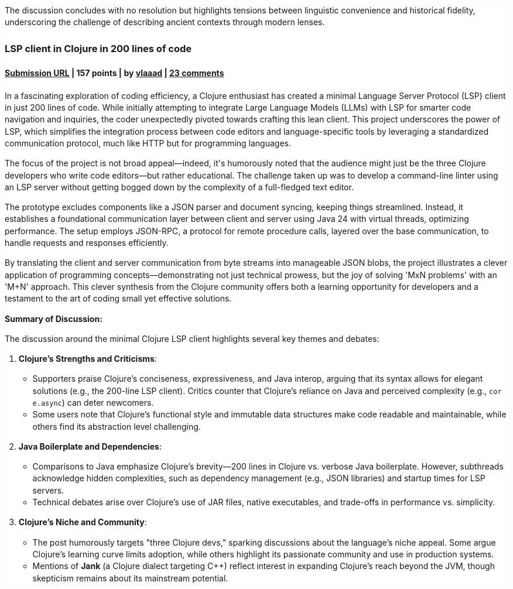The discussion concludes with no resolution but highlights tensions between linguistic convenience and historical fidelity, underscoring the challenge of describing ancient contexts through modern lenses.

### LSP client in Clojure in 200 lines of code

#### [Submission URL](https://vlaaad.github.io/lsp-client-in-200-lines-of-code) | 157 points | by [vlaaad](https://news.ycombinator.com/user?id=vlaaad) | [23 comments](https://news.ycombinator.com/item?id=43955397)

In a fascinating exploration of coding efficiency, a Clojure enthusiast has created a minimal Language Server Protocol (LSP) client in just 200 lines of code. While initially attempting to integrate Large Language Models (LLMs) with LSP for smarter code navigation and inquiries, the coder unexpectedly pivoted towards crafting this lean client. This project underscores the power of LSP, which simplifies the integration process between code editors and language-specific tools by leveraging a standardized communication protocol, much like HTTP but for programming languages.

The focus of the project is not broad appeal—indeed, it's humorously noted that the audience might just be the three Clojure developers who write code editors—but rather educational. The challenge taken up was to develop a command-line linter using an LSP server without getting bogged down by the complexity of a full-fledged text editor.

The prototype excludes components like a JSON parser and document syncing, keeping things streamlined. Instead, it establishes a foundational communication layer between client and server using Java 24 with virtual threads, optimizing performance. The setup employs JSON-RPC, a protocol for remote procedure calls, layered over the base communication, to handle requests and responses efficiently.

By translating the client and server communication from byte streams into manageable JSON blobs, the project illustrates a clever application of programming concepts—demonstrating not just technical prowess, but the joy of solving 'MxN problems' with an 'M+N' approach. This clever synthesis from the Clojure community offers both a learning opportunity for developers and a testament to the art of coding small yet effective solutions.

**Summary of Discussion:**

The discussion around the minimal Clojure LSP client highlights several key themes and debates:

1. **Clojure’s Strengths and Criticisms**:  
   - Supporters praise Clojure’s conciseness, expressiveness, and Java interop, arguing that its syntax allows for elegant solutions (e.g., the 200-line LSP client). Critics counter that Clojure’s reliance on Java and perceived complexity (e.g., `core.async`) can deter newcomers.  
   - Some users note that Clojure’s functional style and immutable data structures make code readable and maintainable, while others find its abstraction level challenging.  

2. **Java Boilerplate and Dependencies**:  
   - Comparisons to Java emphasize Clojure’s brevity—200 lines in Clojure vs. verbose Java boilerplate. However, subthreads acknowledge hidden complexities, such as dependency management (e.g., JSON libraries) and startup times for LSP servers.  
   - Technical debates arise over Clojure’s use of JAR files, native executables, and trade-offs in performance vs. simplicity.

3. **Clojure’s Niche and Community**:  
   - The post humorously targets "three Clojure devs," sparking discussions about the language’s niche appeal. Some argue Clojure’s learning curve limits adoption, while others highlight its passionate community and use in production systems.  
   - Mentions of **Jank** (a Clojure dialect targeting C++) reflect interest in expanding Clojure’s reach beyond the JVM, though skepticism remains about its mainstream potential.
